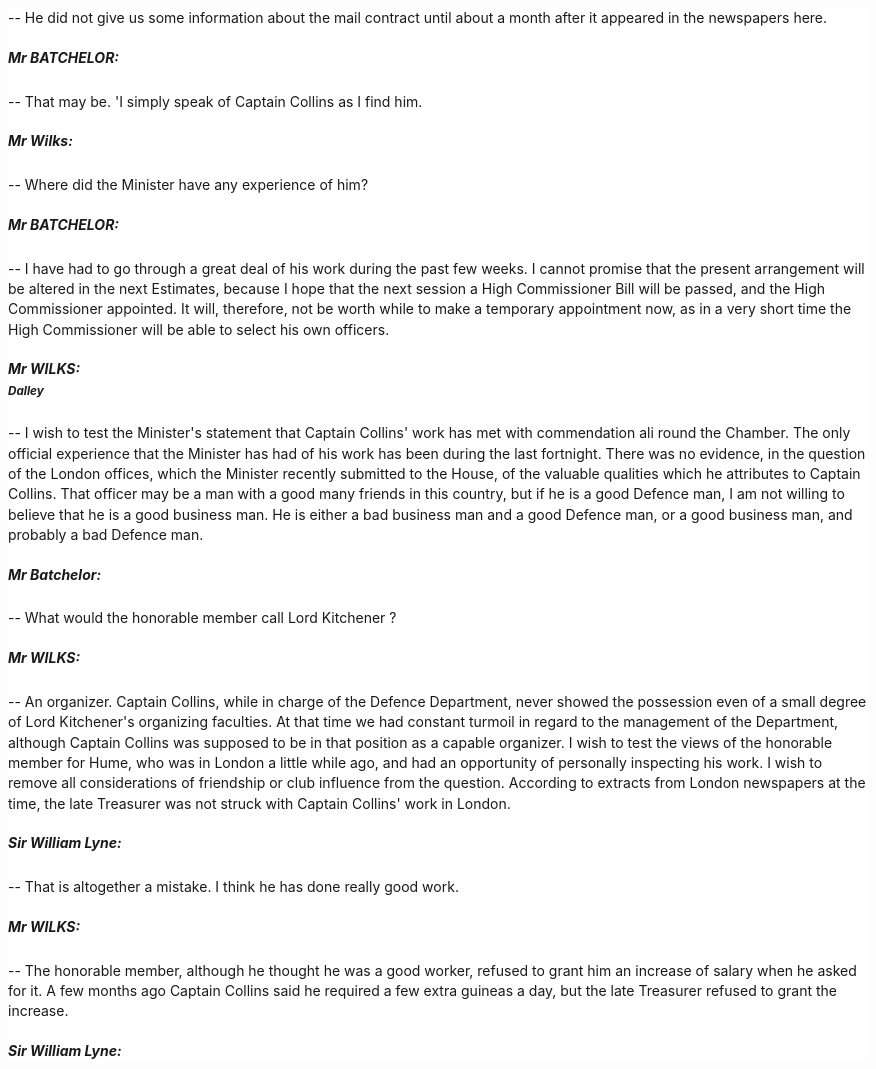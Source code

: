 --  He did not give us some information about the mail contract until about a month after it appeared in the newspapers here. 

##### Mr BATCHELOR:

-- That may be. 'I simply speak of Captain Collins as I find him. 

##### Mr Wilks:

--  Where did the Minister have any experience of him? 

##### Mr BATCHELOR:

-- I have had to go through a great deal of his work during the past few weeks. I cannot promise that the present arrangement will be altered in the next Estimates, because I hope that the next session a High Commissioner Bill will be passed, and the High Commissioner appointed. It will, therefore, not be worth while to make a temporary appointment now, as in a very short time the High Commissioner will be able to select his own officers. 

##### Mr WILKS:<br><small class="text-muted">Dalley</small>

-- I wish to test the Minister's statement that Captain Collins' work has met with commendation ali round the Chamber. The only official experience that the Minister has had of his work has been during the last fortnight. There was no evidence, in the question of the London offices, which the Minister recently submitted to the House, of the valuable qualities which he attributes to Captain Collins. That officer may be a man with a good many friends in this country, but if he is a good Defence man, I am not willing to believe that he is a good business man. He is either a bad business man and a good Defence man, or a good business man, and probably a bad Defence man. 

##### Mr Batchelor:

--  What would the honorable member call Lord Kitchener ? 

##### Mr WILKS:

-- An organizer. Captain Collins, while in charge of the Defence Department, never showed the possession even of a small degree of Lord Kitchener's organizing faculties. At that time we had constant turmoil in regard to the management of the Department, although Captain Collins was supposed to be in that position as a capable organizer. I wish to test the views of the honorable member for Hume, who was in London a little while ago, and had an opportunity of personally inspecting his work. I wish to remove all considerations of friendship or club influence from the question. According to extracts from London newspapers at the time, the late Treasurer was not struck with Captain Collins' work in London. 

##### Sir William Lyne:

--  That is altogether a mistake. I think he has done really good work. 

##### Mr WILKS:

-- The honorable member, although he thought he was a good worker, refused to grant him an increase of salary when he asked for it. A few months ago Captain Collins said he required a few extra guineas a day, but the late Treasurer refused to grant the increase. 

##### Sir William Lyne:
